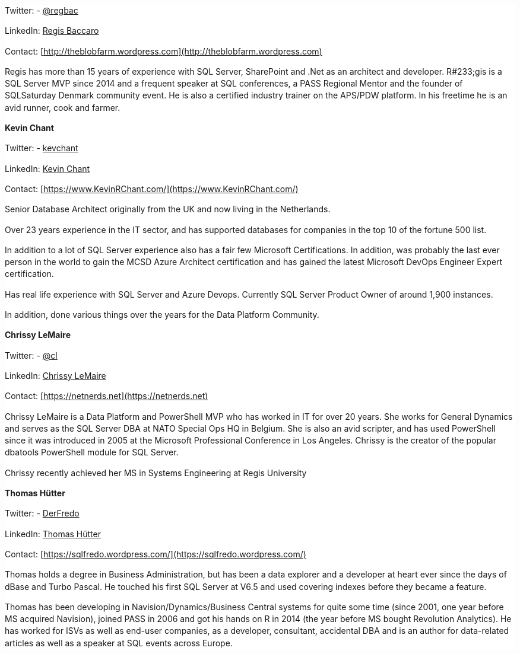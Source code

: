 Twitter:  - [@regbac](https://www.twitter.com/@regbac)
 
LinkedIn: [Regis Baccaro](http://dk.linkedin.com/in/regisbaccaro)
 
Contact: [http://theblobfarm.wordpress.com](http://theblobfarm.wordpress.com)
 
Regis has more than 15 years of experience with SQL Server, SharePoint and .Net as an architect and developer. R#233;gis is a SQL Server MVP since 2014 and a frequent speaker at SQL conferences, a PASS Regional Mentor and the founder of SQLSaturday Denmark community event. He is also a certified industry trainer on the APS/PDW platform. In his freetime he is an avid runner, cook and farmer.
 
**Kevin Chant**
 
Twitter:  - [kevchant](https://www.twitter.com/kevchant)
 
LinkedIn: [Kevin Chant](https://www.linkedin.com/in/kevin-chant/)
 
Contact: [https://www.KevinRChant.com/](https://www.KevinRChant.com/)
 
Senior Database Architect originally from the UK and now living in the Netherlands. 

Over 23 years experience in the IT sector, and has supported databases for companies in the top 10 of the fortune 500 list.

In addition to a lot of SQL Server experience also has a fair few Microsoft Certifications. In addition, was probably the last ever person in the world to gain the MCSD Azure Architect certification and has gained the latest Microsoft DevOps Engineer Expert certification. 

Has real life experience with SQL Server and Azure Devops. Currently SQL Server Product Owner of around 1,900 instances. 

In addition, done various things over the years for the Data Platform Community.
 
**Chrissy LeMaire**
 
Twitter:  - [@cl](https://www.twitter.com/@cl)
 
LinkedIn: [Chrissy LeMaire](http://linkedin.com/in/chrissylemaire)
 
Contact: [https://netnerds.net](https://netnerds.net)
 
Chrissy LeMaire is a Data Platform and PowerShell MVP who has worked in IT for over 20 years. She works for General Dynamics and serves as the SQL Server DBA at NATO Special Ops HQ in Belgium. She is also an avid scripter, and has used PowerShell since it was introduced in 2005 at the Microsoft Professional Conference in Los Angeles. Chrissy is the creator of the popular dbatools PowerShell module for SQL Server. 

Chrissy recently achieved her MS in Systems Engineering at Regis University ‍
 
**Thomas Hütter**
 
Twitter:  - [DerFredo](https://www.twitter.com/DerFredo)
 
LinkedIn: [Thomas Hütter](https://de.linkedin.com/in/derfredo)
 
Contact: [https://sqlfredo.wordpress.com/](https://sqlfredo.wordpress.com/)
 
Thomas holds a degree in Business Administration, but has been a data explorer and a developer at heart ever since the days of dBase and Turbo Pascal. He touched his first SQL Server at V6.5 and used covering indexes before they became a feature.

Thomas has been developing in Navision/Dynamics/Business Central systems for quite some time (since 2001, one year before MS acquired Navision), joined PASS in 2006 and got his hands on R in 2014 (the year before MS bought Revolution Analytics). He has worked for ISVs as well as end-user companies, as a developer, consultant, accidental DBA and is an author for data-related articles as well as a speaker at SQL events across Europe.
 
